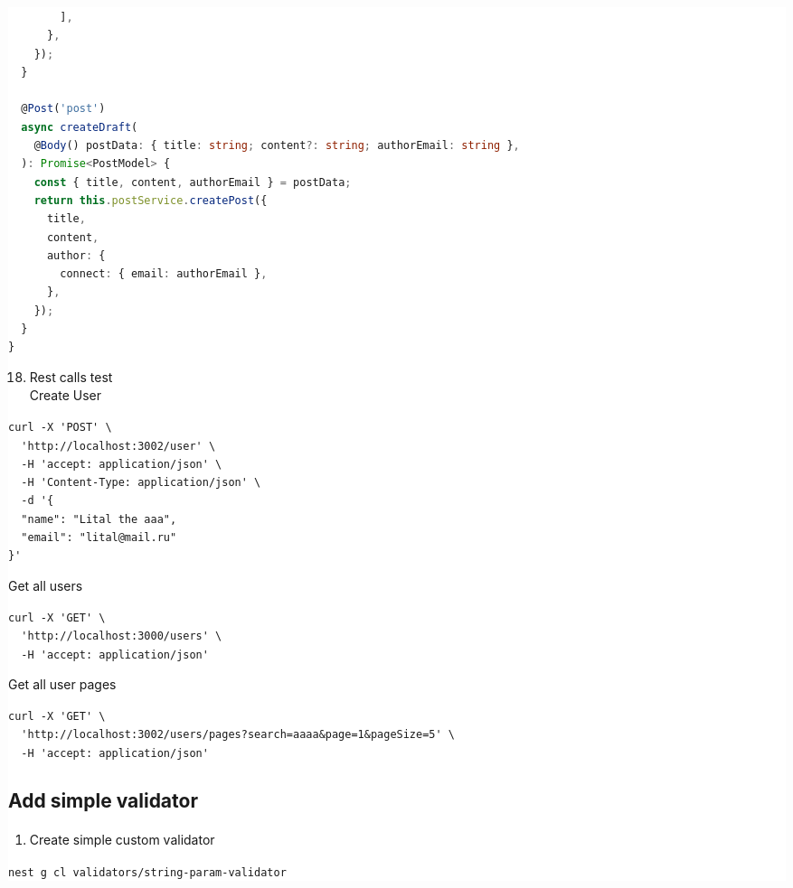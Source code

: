 ```ts
        ],
      },
    });
  }

  @Post('post')
  async createDraft(
    @Body() postData: { title: string; content?: string; authorEmail: string },
  ): Promise<PostModel> {
    const { title, content, authorEmail } = postData;
    return this.postService.createPost({
      title,
      content,
      author: {
        connect: { email: authorEmail },
      },
    });
  }
}
```

18. Rest calls test<br>
    Create User
```shell
curl -X 'POST' \
  'http://localhost:3002/user' \
  -H 'accept: application/json' \
  -H 'Content-Type: application/json' \
  -d '{
  "name": "Lital the aaa",
  "email": "lital@mail.ru"
}'
```

Get all users
```shell
curl -X 'GET' \
  'http://localhost:3000/users' \
  -H 'accept: application/json'
```

Get all user pages
```shell
curl -X 'GET' \
  'http://localhost:3002/users/pages?search=aaaa&page=1&pageSize=5' \
  -H 'accept: application/json'
```

## Add simple validator

1. Create simple custom validator
```shell
nest g cl validators/string-param-validator
```
